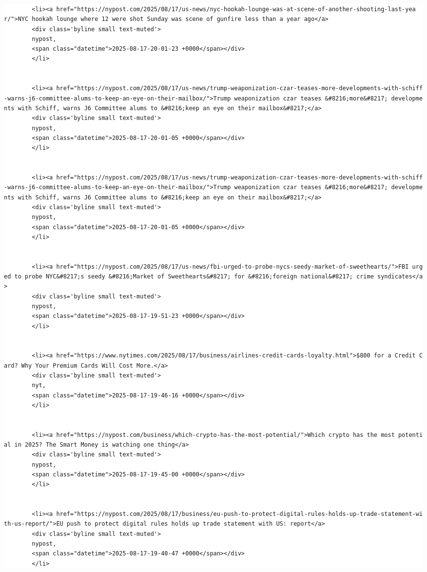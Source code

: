 
            <li><a href="https://nypost.com/2025/08/17/us-news/nyc-hookah-lounge-was-at-scene-of-another-shooting-last-year/">NYC hookah lounge where 12 were shot Sunday was scene of gunfire less than a year ago</a>
            <div class='byline small text-muted'>
            nypost, 
            <span class="datetime">2025-08-17-20-01-23 +0000</span></div>
            </li>
        

            <li><a href="https://nypost.com/2025/08/17/us-news/trump-weaponization-czar-teases-more-developments-with-schiff-warns-j6-committee-alums-to-keep-an-eye-on-their-mailbox/">Trump weaponization czar teases &#8216;more&#8217; developments with Schiff, warns J6 Committee alums to &#8216;keep an eye on their mailbox&#8217;</a>
            <div class='byline small text-muted'>
            nypost, 
            <span class="datetime">2025-08-17-20-01-05 +0000</span></div>
            </li>
        

            <li><a href="https://nypost.com/2025/08/17/us-news/trump-weaponization-czar-teases-more-developments-with-schiff-warns-j6-committee-alums-to-keep-an-eye-on-their-mailbox/">Trump weaponization czar teases &#8216;more&#8217; developments with Schiff, warns J6 Committee alums to &#8216;keep an eye on their mailbox&#8217;</a>
            <div class='byline small text-muted'>
            nypost, 
            <span class="datetime">2025-08-17-20-01-05 +0000</span></div>
            </li>
        

            <li><a href="https://nypost.com/2025/08/17/us-news/fbi-urged-to-probe-nycs-seedy-market-of-sweethearts/">FBI urged to probe NYC&#8217;s seedy &#8216;Market of Sweethearts&#8217; for &#8216;foreign national&#8217; crime syndicates</a>
            <div class='byline small text-muted'>
            nypost, 
            <span class="datetime">2025-08-17-19-51-23 +0000</span></div>
            </li>
        

            <li><a href="https://www.nytimes.com/2025/08/17/business/airlines-credit-cards-loyalty.html">$800 for a Credit Card? Why Your Premium Cards Will Cost More.</a>
            <div class='byline small text-muted'>
            nyt, 
            <span class="datetime">2025-08-17-19-46-16 +0000</span></div>
            </li>
        

            <li><a href="https://nypost.com/business/which-crypto-has-the-most-potential/">Which crypto has the most potential in 2025? The Smart Money is watching one thing</a>
            <div class='byline small text-muted'>
            nypost, 
            <span class="datetime">2025-08-17-19-45-00 +0000</span></div>
            </li>
        

            <li><a href="https://nypost.com/2025/08/17/business/eu-push-to-protect-digital-rules-holds-up-trade-statement-with-us-report/">EU push to protect digital rules holds up trade statement with US: report</a>
            <div class='byline small text-muted'>
            nypost, 
            <span class="datetime">2025-08-17-19-40-47 +0000</span></div>
            </li>
        